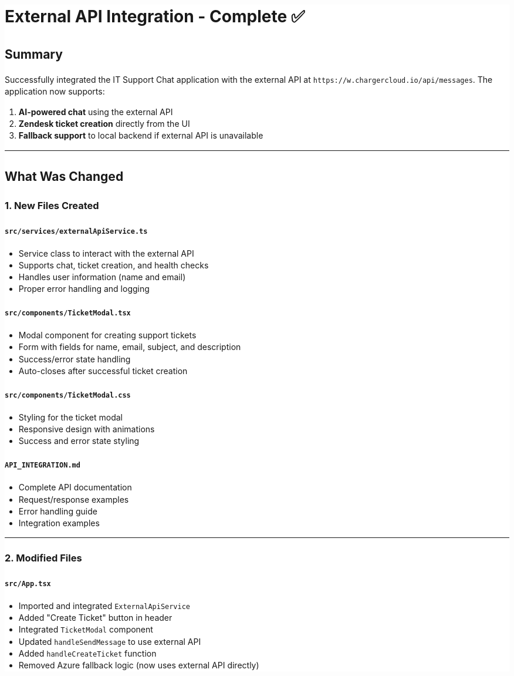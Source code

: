 # External API Integration - Complete ✅

## Summary

Successfully integrated the IT Support Chat application with the external API at `https://w.chargercloud.io/api/messages`. The application now supports:

1. **AI-powered chat** using the external API
2. **Zendesk ticket creation** directly from the UI
3. **Fallback support** to local backend if external API is unavailable

---

## What Was Changed

### 1. New Files Created

#### `src/services/externalApiService.ts`
- Service class to interact with the external API
- Supports chat, ticket creation, and health checks
- Handles user information (name and email)
- Proper error handling and logging

#### `src/components/TicketModal.tsx`
- Modal component for creating support tickets
- Form with fields for name, email, subject, and description
- Success/error state handling
- Auto-closes after successful ticket creation

#### `src/components/TicketModal.css`
- Styling for the ticket modal
- Responsive design with animations
- Success and error state styling

#### `API_INTEGRATION.md`
- Complete API documentation
- Request/response examples
- Error handling guide
- Integration examples

---

### 2. Modified Files

#### `src/App.tsx`
- Imported and integrated `ExternalApiService`
- Added "Create Ticket" button in header
- Integrated `TicketModal` component
- Updated `handleSendMessage` to use external API
- Added `handleCreateTicket` function
- Removed Azure fallback logic (now uses external API directly)
